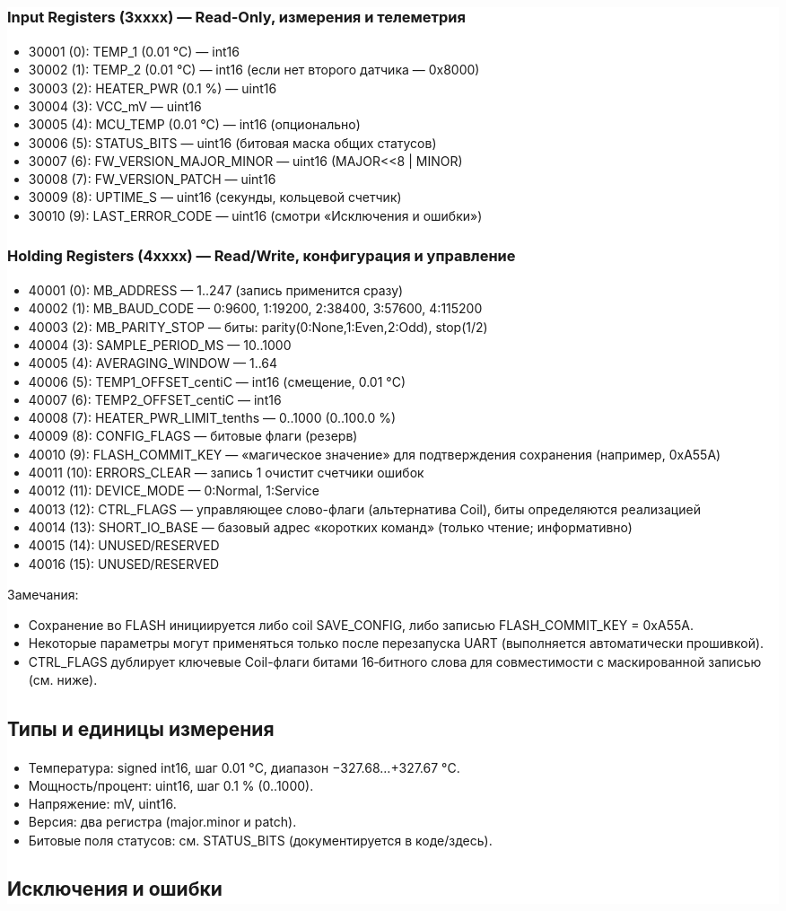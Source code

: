 ### Input Registers (3xxxx) — Read‑Only, измерения и телеметрия

- 30001 (0): TEMP_1 (0.01 °C) — int16
- 30002 (1): TEMP_2 (0.01 °C) — int16 (если нет второго датчика — 0x8000)
- 30003 (2): HEATER_PWR (0.1 %) — uint16
- 30004 (3): VCC_mV — uint16
- 30005 (4): MCU_TEMP (0.01 °C) — int16 (опционально)
- 30006 (5): STATUS_BITS — uint16 (битовая маска общих статусов)
- 30007 (6): FW_VERSION_MAJOR_MINOR — uint16 (MAJOR<<8 | MINOR)
- 30008 (7): FW_VERSION_PATCH — uint16
- 30009 (8): UPTIME_S — uint16 (секунды, кольцевой счетчик)
- 30010 (9): LAST_ERROR_CODE — uint16 (смотри «Исключения и ошибки»)

### Holding Registers (4xxxx) — Read/Write, конфигурация и управление

- 40001 (0): MB_ADDRESS — 1..247 (запись применится сразу)
- 40002 (1): MB_BAUD_CODE — 0:9600, 1:19200, 2:38400, 3:57600, 4:115200
- 40003 (2): MB_PARITY_STOP — биты: parity(0:None,1:Even,2:Odd), stop(1/2)
- 40004 (3): SAMPLE_PERIOD_MS — 10..1000
- 40005 (4): AVERAGING_WINDOW — 1..64
- 40006 (5): TEMP1_OFFSET_centiC — int16 (смещение, 0.01 °C)
- 40007 (6): TEMP2_OFFSET_centiC — int16
- 40008 (7): HEATER_PWR_LIMIT_tenths — 0..1000 (0..100.0 %)
- 40009 (8): CONFIG_FLAGS — битовые флаги (резерв)
- 40010 (9): FLASH_COMMIT_KEY — «магическое значение» для подтверждения сохранения (например, 0xA55A)
- 40011 (10): ERRORS_CLEAR — запись 1 очистит счетчики ошибок
- 40012 (11): DEVICE_MODE — 0:Normal, 1:Service
- 40013 (12): CTRL_FLAGS — управляющее слово-флаги (альтернатива Coil), биты определяются реализацией
- 40014 (13): SHORT_IO_BASE — базовый адрес «коротких команд» (только чтение; информативно)
- 40015 (14): UNUSED/RESERVED
- 40016 (15): UNUSED/RESERVED

Замечания:
- Сохранение во FLASH инициируется либо coil SAVE_CONFIG, либо записью FLASH_COMMIT_KEY = 0xA55A.
- Некоторые параметры могут применяться только после перезапуска UART (выполняется автоматически прошивкой).
- CTRL_FLAGS дублирует ключевые Coil-флаги битами 16‑битного слова для совместимости с маскированной записью (см. ниже).

## Типы и единицы измерения

- Температура: signed int16, шаг 0.01 °C, диапазон −327.68…+327.67 °C.
- Мощность/процент: uint16, шаг 0.1 % (0..1000).
- Напряжение: mV, uint16.
- Версия: два регистра (major.minor и patch).
- Битовые поля статусов: см. STATUS_BITS (документируется в коде/здесь).

## Исключения и ошибки
